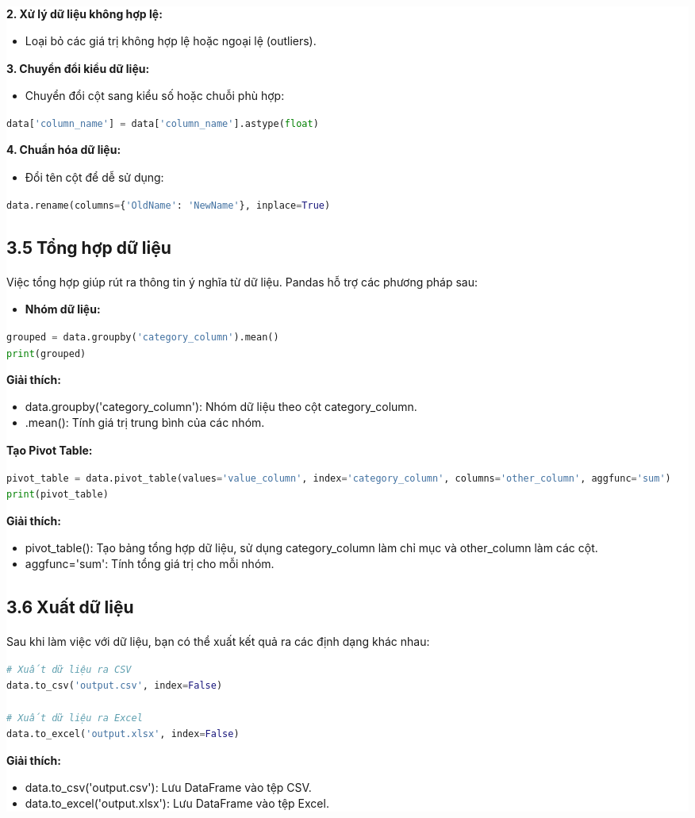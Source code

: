 **2. Xử lý dữ liệu không hợp lệ:**

- Loại bỏ các giá trị không hợp lệ hoặc ngoại lệ (outliers).

**3. Chuyển đổi kiểu dữ liệu:**

- Chuyển đổi cột sang kiểu số hoặc chuỗi phù hợp:
```python
data['column_name'] = data['column_name'].astype(float)
```

**4. Chuẩn hóa dữ liệu:**

- Đổi tên cột để dễ sử dụng:
```python
data.rename(columns={'OldName': 'NewName'}, inplace=True)
```

## 3.5 Tổng hợp dữ liệu
Việc tổng hợp giúp rút ra thông tin ý nghĩa từ dữ liệu. Pandas hỗ trợ các phương pháp sau:

- **Nhóm dữ liệu:**
```python
grouped = data.groupby('category_column').mean()
print(grouped)
```
**Giải thích:**

- data.groupby('category_column'): Nhóm dữ liệu theo cột category_column.
- .mean(): Tính giá trị trung bình của các nhóm.

**Tạo Pivot Table:**
```python
pivot_table = data.pivot_table(values='value_column', index='category_column', columns='other_column', aggfunc='sum')
print(pivot_table)
```
**Giải thích:**

- pivot_table(): Tạo bảng tổng hợp dữ liệu, sử dụng category_column làm chỉ mục và other_column làm các cột.
- aggfunc='sum': Tính tổng giá trị cho mỗi nhóm.

## 3.6 Xuất dữ liệu
Sau khi làm việc với dữ liệu, bạn có thể xuất kết quả ra các định dạng khác nhau:
```python
# Xuất dữ liệu ra CSV
data.to_csv('output.csv', index=False)

# Xuất dữ liệu ra Excel
data.to_excel('output.xlsx', index=False)
```
**Giải thích:**

- data.to_csv('output.csv'): Lưu DataFrame vào tệp CSV.
- data.to_excel('output.xlsx'): Lưu DataFrame vào tệp Excel.

